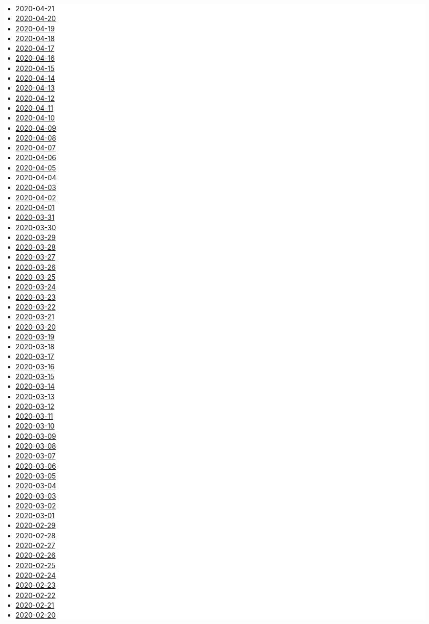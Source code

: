 * [2020-04-21](../2020-04-21/standings.md)
* [2020-04-20](../2020-04-20/standings.md)
* [2020-04-19](../2020-04-19/standings.md)
* [2020-04-18](../2020-04-18/standings.md)
* [2020-04-17](../2020-04-17/standings.md)
* [2020-04-16](../2020-04-16/standings.md)
* [2020-04-15](../2020-04-15/standings.md)
* [2020-04-14](../2020-04-14/standings.md)
* [2020-04-13](../2020-04-13/standings.md)
* [2020-04-12](../2020-04-12/standings.md)
* [2020-04-11](../2020-04-11/standings.md)
* [2020-04-10](../2020-04-10/standings.md)
* [2020-04-09](../2020-04-09/standings.md)
* [2020-04-08](../2020-04-08/standings.md)
* [2020-04-07](../2020-04-07/standings.md)
* [2020-04-06](../2020-04-06/standings.md)
* [2020-04-05](../2020-04-05/standings.md)
* [2020-04-04](../2020-04-04/standings.md)
* [2020-04-03](../2020-04-03/standings.md)
* [2020-04-02](../2020-04-02/standings.md)
* [2020-04-01](../2020-04-01/standings.md)
* [2020-03-31](../2020-03-31/standings.md)
* [2020-03-30](../2020-03-30/standings.md)
* [2020-03-29](../2020-03-29/standings.md)
* [2020-03-28](../2020-03-28/standings.md)
* [2020-03-27](../2020-03-27/standings.md)
* [2020-03-26](../2020-03-26/standings.md)
* [2020-03-25](../2020-03-25/standings.md)
* [2020-03-24](../2020-03-24/standings.md)
* [2020-03-23](../2020-03-23/standings.md)
* [2020-03-22](../2020-03-22/standings.md)
* [2020-03-21](../2020-03-21/standings.md)
* [2020-03-20](../2020-03-20/standings.md)
* [2020-03-19](../2020-03-19/standings.md)
* [2020-03-18](../2020-03-18/standings.md)
* [2020-03-17](../2020-03-17/standings.md)
* [2020-03-16](../2020-03-16/standings.md)
* [2020-03-15](../2020-03-15/standings.md)
* [2020-03-14](../2020-03-14/standings.md)
* [2020-03-13](../2020-03-13/standings.md)
* [2020-03-12](../2020-03-12/standings.md)
* [2020-03-11](../2020-03-11/standings.md)
* [2020-03-10](../2020-03-10/standings.md)
* [2020-03-09](../2020-03-09/standings.md)
* [2020-03-08](../2020-03-08/standings.md)
* [2020-03-07](../2020-03-07/standings.md)
* [2020-03-06](../2020-03-06/standings.md)
* [2020-03-05](../2020-03-05/standings.md)
* [2020-03-04](../2020-03-04/standings.md)
* [2020-03-03](../2020-03-03/standings.md)
* [2020-03-02](../2020-03-02/standings.md)
* [2020-03-01](../2020-03-01/standings.md)
* [2020-02-29](../2020-02-29/standings.md)
* [2020-02-28](../2020-02-28/standings.md)
* [2020-02-27](../2020-02-27/standings.md)
* [2020-02-26](../2020-02-26/standings.md)
* [2020-02-25](../2020-02-25/standings.md)
* [2020-02-24](../2020-02-24/standings.md)
* [2020-02-23](../2020-02-23/standings.md)
* [2020-02-22](../2020-02-22/standings.md)
* [2020-02-21](../2020-02-21/standings.md)
* [2020-02-20](../2020-02-20/standings.md)

